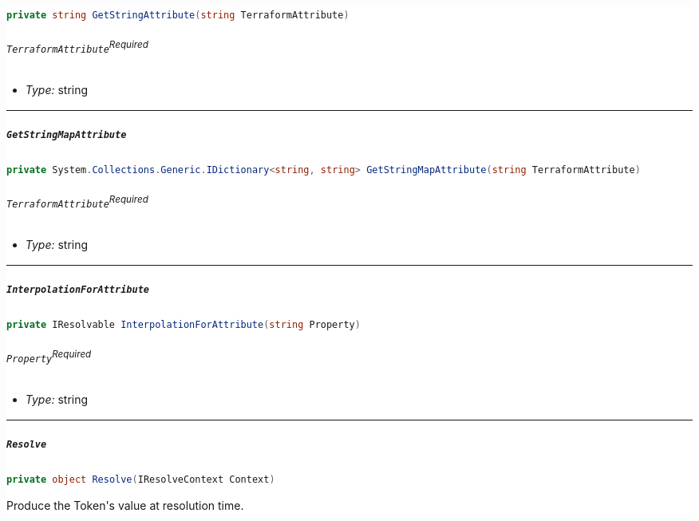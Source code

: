 ```csharp
private string GetStringAttribute(string TerraformAttribute)
```

###### `TerraformAttribute`<sup>Required</sup> <a name="TerraformAttribute" id="@cdktf/provider-kubernetes.ingressClass.IngressClassMetadataOutputReference.getStringAttribute.parameter.terraformAttribute"></a>

- *Type:* string

---

##### `GetStringMapAttribute` <a name="GetStringMapAttribute" id="@cdktf/provider-kubernetes.ingressClass.IngressClassMetadataOutputReference.getStringMapAttribute"></a>

```csharp
private System.Collections.Generic.IDictionary<string, string> GetStringMapAttribute(string TerraformAttribute)
```

###### `TerraformAttribute`<sup>Required</sup> <a name="TerraformAttribute" id="@cdktf/provider-kubernetes.ingressClass.IngressClassMetadataOutputReference.getStringMapAttribute.parameter.terraformAttribute"></a>

- *Type:* string

---

##### `InterpolationForAttribute` <a name="InterpolationForAttribute" id="@cdktf/provider-kubernetes.ingressClass.IngressClassMetadataOutputReference.interpolationForAttribute"></a>

```csharp
private IResolvable InterpolationForAttribute(string Property)
```

###### `Property`<sup>Required</sup> <a name="Property" id="@cdktf/provider-kubernetes.ingressClass.IngressClassMetadataOutputReference.interpolationForAttribute.parameter.property"></a>

- *Type:* string

---

##### `Resolve` <a name="Resolve" id="@cdktf/provider-kubernetes.ingressClass.IngressClassMetadataOutputReference.resolve"></a>

```csharp
private object Resolve(IResolveContext Context)
```

Produce the Token's value at resolution time.
